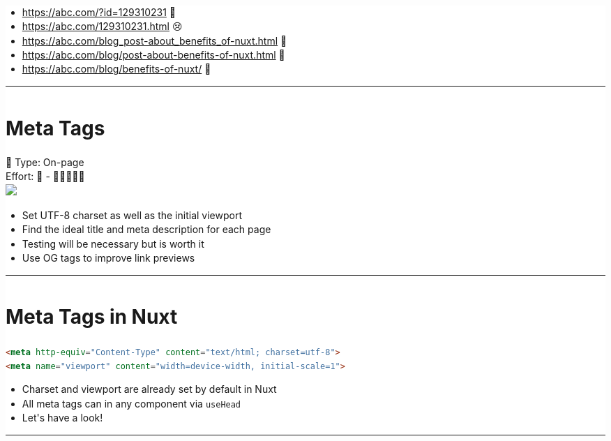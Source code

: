 </VClicks>
</div>

<div class="col-span-3">
<VClicks>

* https://abc.com/?id=129310231 🤮
* https://abc.com/129310231.html 😢
* https://abc.com/blog_post-about_benefits_of-nuxt.html 🙁
* https://abc.com/blog/post-about-benefits-of-nuxt.html 🙂
* https://abc.com/blog/benefits-of-nuxt/ 🤩

</VClicks>
</div>
</div>

---

# Meta Tags

<div class="flex justify-between items-center mt-4 mb-8">
  <div>🌌 Type: On-page</div>
  <div>Effort: 🚀 - 🚀🚀🚀🚀🚀</div>
</div>

<img class="h-32 mb-8" src="/brotli-pro-metatags.jpg">

<VClicks>

* Set UTF-8 charset as well as the initial viewport
* Find the ideal <span class="text-[#fe3eff]">title</span> and <span class="text-[#fcf74e]">meta description</span> for each page
* Testing will be necessary but is worth it
* Use OG tags to improve link previews

</VClicks>

---

# Meta Tags in Nuxt

```html
<meta http-equiv="Content-Type" content="text/html; charset=utf-8">
<meta name="viewport" content="width=device-width, initial-scale=1">
```

<VClicks class="mt-16">

* Charset and viewport are already set by default in Nuxt
* All meta tags can in any component via `useHead`
* Let's have a look!

</VClicks>

---
